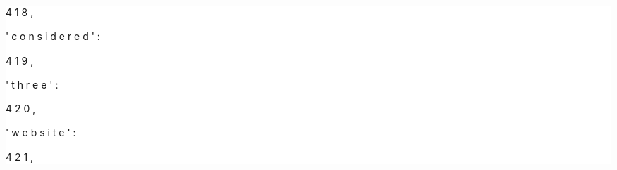 4
1
8
,

 
'
c
o
n
s
i
d
e
r
e
d
'
:
 
4
1
9
,

 
'
t
h
r
e
e
'
:
 
4
2
0
,

 
'
w
e
b
s
i
t
e
'
:
 
4
2
1
,
